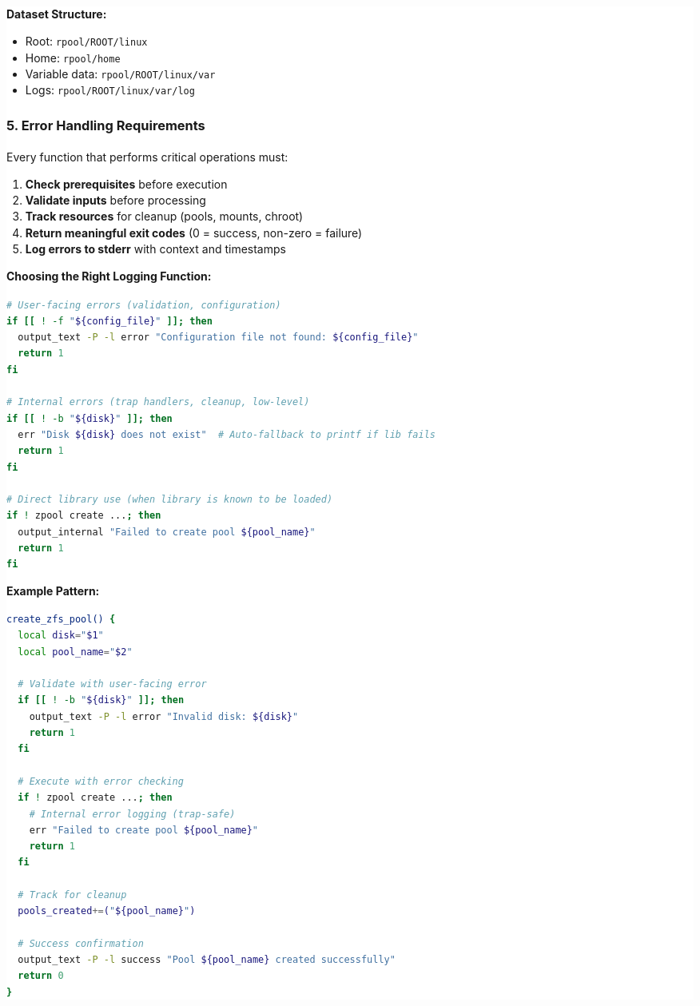**Dataset Structure:**
- Root: `rpool/ROOT/linux`
- Home: `rpool/home`
- Variable data: `rpool/ROOT/linux/var`
- Logs: `rpool/ROOT/linux/var/log`

### 5. Error Handling Requirements

Every function that performs critical operations must:

1. **Check prerequisites** before execution
2. **Validate inputs** before processing
3. **Track resources** for cleanup (pools, mounts, chroot)
4. **Return meaningful exit codes** (0 = success, non-zero = failure)
5. **Log errors to stderr** with context and timestamps

**Choosing the Right Logging Function:**

```bash
# User-facing errors (validation, configuration)
if [[ ! -f "${config_file}" ]]; then
  output_text -P -l error "Configuration file not found: ${config_file}"
  return 1
fi

# Internal errors (trap handlers, cleanup, low-level)
if [[ ! -b "${disk}" ]]; then
  err "Disk ${disk} does not exist"  # Auto-fallback to printf if lib fails
  return 1
fi

# Direct library use (when library is known to be loaded)
if ! zpool create ...; then
  output_internal "Failed to create pool ${pool_name}"
  return 1
fi
```

**Example Pattern:**
```bash
create_zfs_pool() {
  local disk="$1"
  local pool_name="$2"

  # Validate with user-facing error
  if [[ ! -b "${disk}" ]]; then
    output_text -P -l error "Invalid disk: ${disk}"
    return 1
  fi

  # Execute with error checking
  if ! zpool create ...; then
    # Internal error logging (trap-safe)
    err "Failed to create pool ${pool_name}"
    return 1
  fi

  # Track for cleanup
  pools_created+=("${pool_name}")

  # Success confirmation
  output_text -P -l success "Pool ${pool_name} created successfully"
  return 0
}
```
